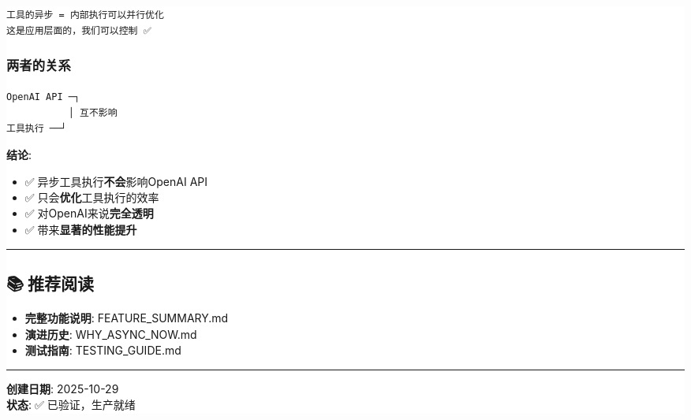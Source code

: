 ```
工具的异步 = 内部执行可以并行优化
这是应用层面的，我们可以控制 ✅
```

### **两者的关系**

```
OpenAI API ─┐
           │ 互不影响
工具执行 ──┘
```

**结论**: 
- ✅ 异步工具执行**不会**影响OpenAI API
- ✅ 只会**优化**工具执行的效率
- ✅ 对OpenAI来说**完全透明**
- ✅ 带来**显著的性能提升**

---

## 📚 推荐阅读

- **完整功能说明**: FEATURE_SUMMARY.md
- **演进历史**: WHY_ASYNC_NOW.md
- **测试指南**: TESTING_GUIDE.md

---

**创建日期**: 2025-10-29  
**状态**: ✅ 已验证，生产就绪

